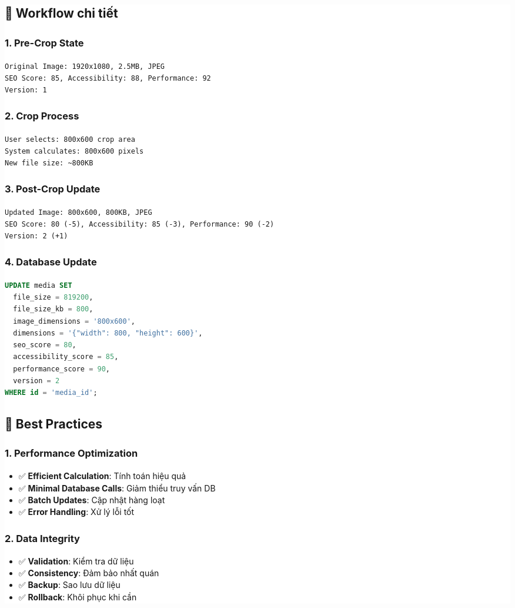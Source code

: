 ## 🔄 Workflow chi tiết

### **1. Pre-Crop State**
```
Original Image: 1920x1080, 2.5MB, JPEG
SEO Score: 85, Accessibility: 88, Performance: 92
Version: 1
```

### **2. Crop Process**
```
User selects: 800x600 crop area
System calculates: 800x600 pixels
New file size: ~800KB
```

### **3. Post-Crop Update**
```
Updated Image: 800x600, 800KB, JPEG
SEO Score: 80 (-5), Accessibility: 85 (-3), Performance: 90 (-2)
Version: 2 (+1)
```

### **4. Database Update**
```sql
UPDATE media SET
  file_size = 819200,
  file_size_kb = 800,
  image_dimensions = '800x600',
  dimensions = '{"width": 800, "height": 600}',
  seo_score = 80,
  accessibility_score = 85,
  performance_score = 90,
  version = 2
WHERE id = 'media_id';
```

## 🚀 Best Practices

### **1. Performance Optimization**
- ✅ **Efficient Calculation**: Tính toán hiệu quả
- ✅ **Minimal Database Calls**: Giảm thiểu truy vấn DB
- ✅ **Batch Updates**: Cập nhật hàng loạt
- ✅ **Error Handling**: Xử lý lỗi tốt

### **2. Data Integrity**
- ✅ **Validation**: Kiểm tra dữ liệu
- ✅ **Consistency**: Đảm bảo nhất quán
- ✅ **Backup**: Sao lưu dữ liệu
- ✅ **Rollback**: Khôi phục khi cần

